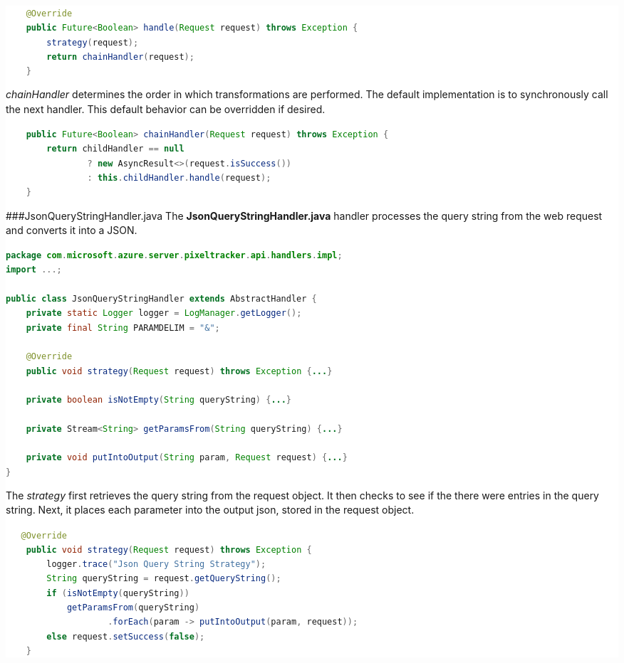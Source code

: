 ```java
    @Override
    public Future<Boolean> handle(Request request) throws Exception {
        strategy(request);
        return chainHandler(request);
    }
```
*chainHandler* determines the order in which transformations are performed. The default implementation is to synchronously call the next handler. This default behavior can be overridden if desired.

```java
    public Future<Boolean> chainHandler(Request request) throws Exception {
        return childHandler == null
                ? new AsyncResult<>(request.isSuccess())
                : this.childHandler.handle(request);
    }
```

###JsonQueryStringHandler.java
The **JsonQueryStringHandler.java** handler processes the query string from the web request and converts it into a JSON. 

```java
package com.microsoft.azure.server.pixeltracker.api.handlers.impl;
import ...;

public class JsonQueryStringHandler extends AbstractHandler {
    private static Logger logger = LogManager.getLogger();
    private final String PARAMDELIM = "&";

    @Override
    public void strategy(Request request) throws Exception {...}

    private boolean isNotEmpty(String queryString) {...}

    private Stream<String> getParamsFrom(String queryString) {...}

    private void putIntoOutput(String param, Request request) {...}
}
```

The *strategy* first retrieves the query string from the request object. It then checks to see if the there were entries in the query string. Next, it places each parameter into the output json, stored in the request object. 

```java
   @Override
    public void strategy(Request request) throws Exception {
        logger.trace("Json Query String Strategy");
        String queryString = request.getQueryString();
        if (isNotEmpty(queryString))
            getParamsFrom(queryString)
                    .forEach(param -> putIntoOutput(param, request));
        else request.setSuccess(false);
    }
```
